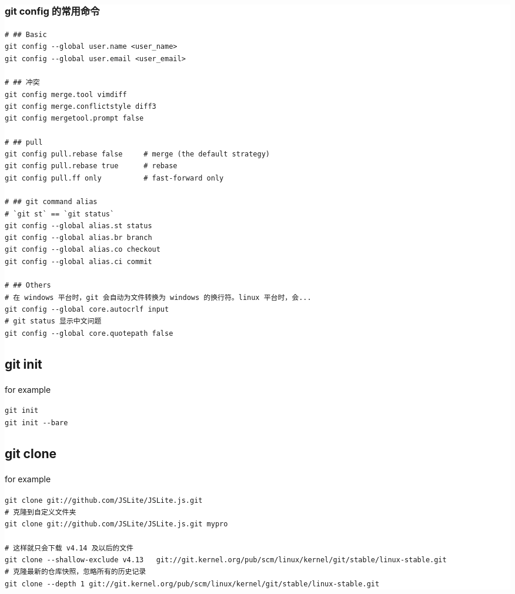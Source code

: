 ### git config 的常用命令

```shell
# ## Basic
git config --global user.name <user_name>
git config --global user.email <user_email>

# ## 冲突
git config merge.tool vimdiff
git config merge.conflictstyle diff3
git config mergetool.prompt false

# ## pull
git config pull.rebase false     # merge (the default strategy)
git config pull.rebase true      # rebase
git config pull.ff only          # fast-forward only

# ## git command alias
# `git st` == `git status`
git config --global alias.st status
git config --global alias.br branch
git config --global alias.co checkout
git config --global alias.ci commit

# ## Others
# 在 windows 平台时，git 会自动为文件转换为 windows 的换行符。linux 平台时，会...
git config --global core.autocrlf input
# git status 显示中文问题
git config --global core.quotepath false
```

## git init

for example

```shell
git init
git init --bare
```

## git clone

for example

```shell
git clone git://github.com/JSLite/JSLite.js.git
# 克隆到自定义文件夹
git clone git://github.com/JSLite/JSLite.js.git mypro

# 这样就只会下载 v4.14 及以后的文件
git clone --shallow-exclude v4.13   git://git.kernel.org/pub/scm/linux/kernel/git/stable/linux-stable.git
# 克隆最新的仓库快照，忽略所有的历史记录
git clone --depth 1 git://git.kernel.org/pub/scm/linux/kernel/git/stable/linux-stable.git
```
